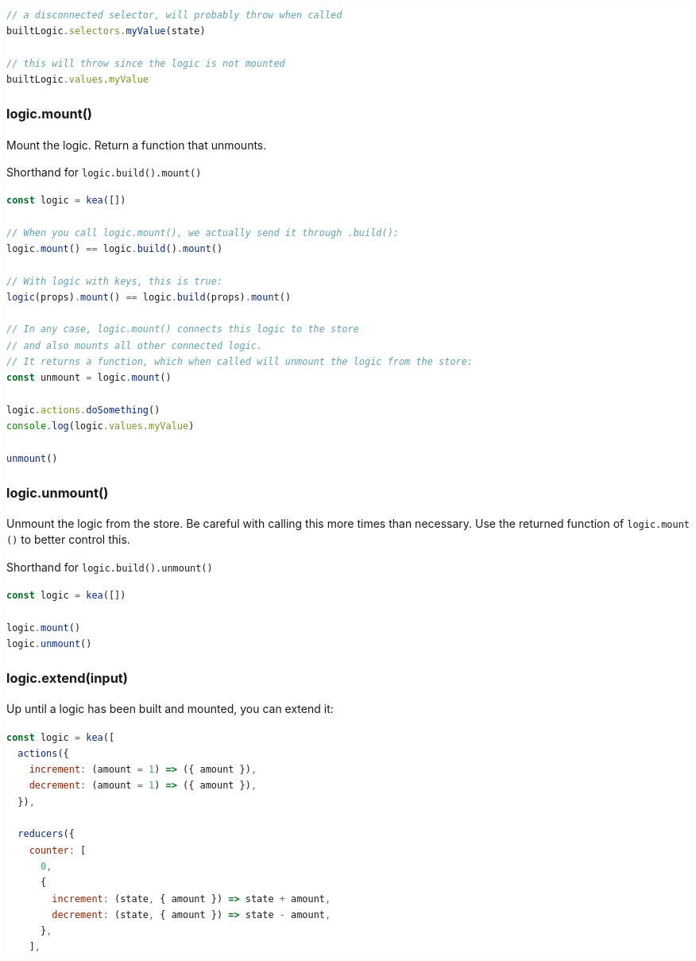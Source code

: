 ```javascript
// a disconnected selector, will probably throw when called
builtLogic.selectors.myValue(state)

// this will throw since the logic is not mounted
builtLogic.values.myValue
```

### logic.mount()

Mount the logic. Return a function that unmounts.

Shorthand for `logic.build().mount()`

```javascript
const logic = kea([])

// When you call logic.mount(), we actually send it through .build():
logic.mount() == logic.build().mount()

// With logic with keys, this is true:
logic(props).mount() == logic.build(props).mount()

// In any case, logic.mount() connects this logic to the store
// and also mounts all other connected logic.
// It returns a function, which when called will unmount the logic from the store:
const unmount = logic.mount()

logic.actions.doSomething()
console.log(logic.values.myValue)

unmount()
```

### logic.unmount()

Unmount the logic from the store. Be careful with calling this more times than necessary. Use the returned function of `logic.mount()`
to better control this.

Shorthand for `logic.build().unmount()`

```javascript
const logic = kea([])

logic.mount()
logic.unmount()
```

### logic.extend(input)

Up until a logic has been built and mounted, you can extend it:

```javascript
const logic = kea([
  actions({
    increment: (amount = 1) => ({ amount }),
    decrement: (amount = 1) => ({ amount }),
  }),

  reducers({
    counter: [
      0,
      {
        increment: (state, { amount }) => state + amount,
        decrement: (state, { amount }) => state - amount,
      },
    ],
```